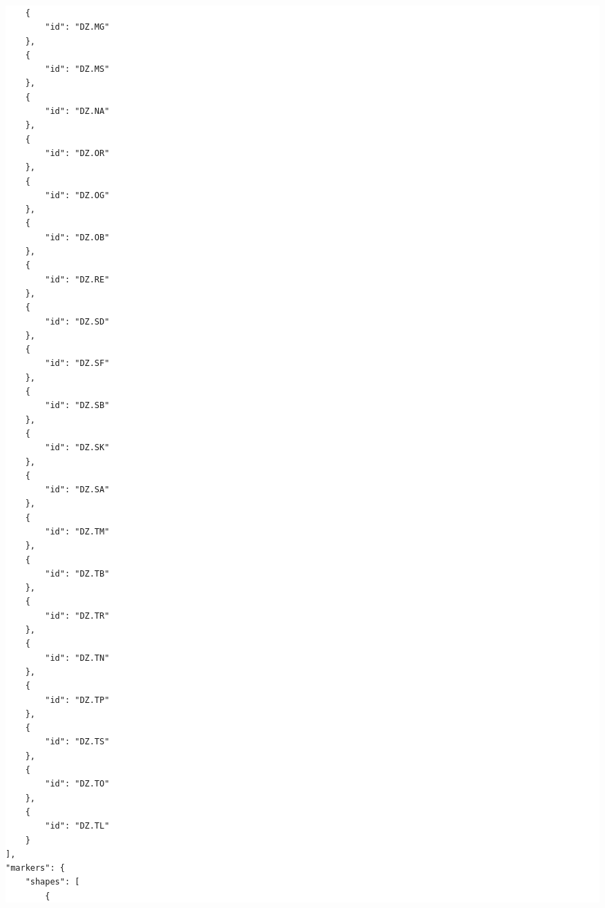         {
            "id": "DZ.MG"
        },
        {
            "id": "DZ.MS"
        },
        {
            "id": "DZ.NA"
        },
        {
            "id": "DZ.OR"
        },
        {
            "id": "DZ.OG"
        },
        {
            "id": "DZ.OB"
        },
        {
            "id": "DZ.RE"
        },
        {
            "id": "DZ.SD"
        },
        {
            "id": "DZ.SF"
        },
        {
            "id": "DZ.SB"
        },
        {
            "id": "DZ.SK"
        },
        {
            "id": "DZ.SA"
        },
        {
            "id": "DZ.TM"
        },
        {
            "id": "DZ.TB"
        },
        {
            "id": "DZ.TR"
        },
        {
            "id": "DZ.TN"
        },
        {
            "id": "DZ.TP"
        },
        {
            "id": "DZ.TS"
        },
        {
            "id": "DZ.TO"
        },
        {
            "id": "DZ.TL"
        }
    ],
    "markers": {
        "shapes": [
            {